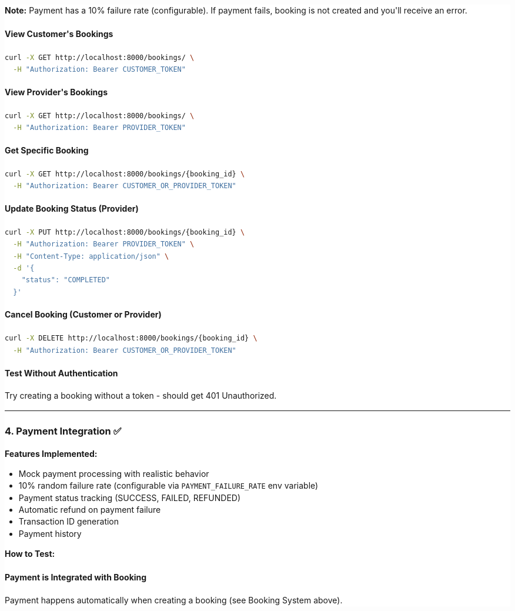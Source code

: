 **Note:** Payment has a 10% failure rate (configurable). If payment fails, booking is not created and you'll receive an error.

#### View Customer's Bookings
```bash
curl -X GET http://localhost:8000/bookings/ \
  -H "Authorization: Bearer CUSTOMER_TOKEN"
```

#### View Provider's Bookings
```bash
curl -X GET http://localhost:8000/bookings/ \
  -H "Authorization: Bearer PROVIDER_TOKEN"
```

#### Get Specific Booking
```bash
curl -X GET http://localhost:8000/bookings/{booking_id} \
  -H "Authorization: Bearer CUSTOMER_OR_PROVIDER_TOKEN"
```

#### Update Booking Status (Provider)
```bash
curl -X PUT http://localhost:8000/bookings/{booking_id} \
  -H "Authorization: Bearer PROVIDER_TOKEN" \
  -H "Content-Type: application/json" \
  -d '{
    "status": "COMPLETED"
  }'
```

#### Cancel Booking (Customer or Provider)
```bash
curl -X DELETE http://localhost:8000/bookings/{booking_id} \
  -H "Authorization: Bearer CUSTOMER_OR_PROVIDER_TOKEN"
```

#### Test Without Authentication
Try creating a booking without a token - should get 401 Unauthorized.

---

### 4. Payment Integration ✅

**Features Implemented:**
- Mock payment processing with realistic behavior
- 10% random failure rate (configurable via `PAYMENT_FAILURE_RATE` env variable)
- Payment status tracking (SUCCESS, FAILED, REFUNDED)
- Automatic refund on payment failure
- Transaction ID generation
- Payment history

**How to Test:**

#### Payment is Integrated with Booking
Payment happens automatically when creating a booking (see Booking System above).
